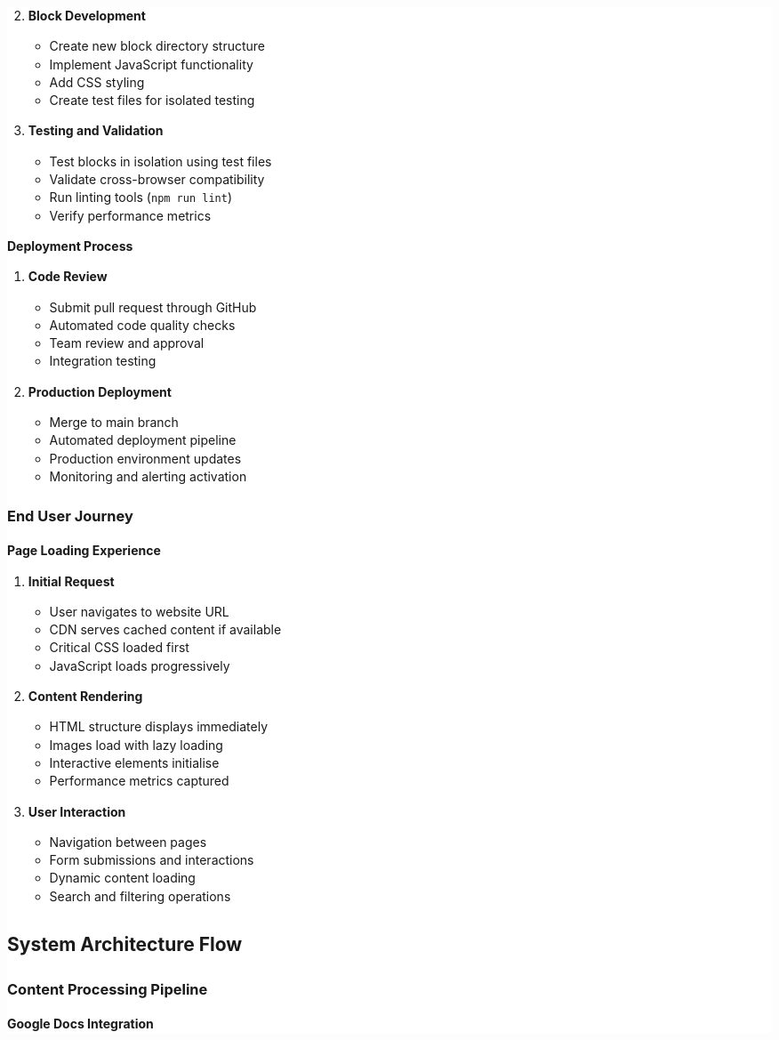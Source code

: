 2. **Block Development**
   - Create new block directory structure
   - Implement JavaScript functionality
   - Add CSS styling
   - Create test files for isolated testing

3. **Testing and Validation**
   - Test blocks in isolation using test files
   - Validate cross-browser compatibility
   - Run linting tools (`npm run lint`)
   - Verify performance metrics

**Deployment Process**

1. **Code Review**
   - Submit pull request through GitHub
   - Automated code quality checks
   - Team review and approval
   - Integration testing

2. **Production Deployment**
   - Merge to main branch
   - Automated deployment pipeline
   - Production environment updates
   - Monitoring and alerting activation

### End User Journey

**Page Loading Experience**

1. **Initial Request**
   - User navigates to website URL
   - CDN serves cached content if available
   - Critical CSS loaded first
   - JavaScript loads progressively

2. **Content Rendering**
   - HTML structure displays immediately
   - Images load with lazy loading
   - Interactive elements initialise
   - Performance metrics captured

3. **User Interaction**
   - Navigation between pages
   - Form submissions and interactions
   - Dynamic content loading
   - Search and filtering operations

## System Architecture Flow

### Content Processing Pipeline

**Google Docs Integration**
